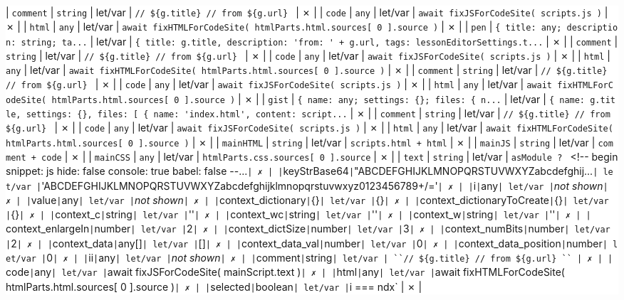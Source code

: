 | `comment` | `string` | let/var | ``// ${g.title} // from ${g.url} `` | ✗ |
| `code` | `any` | let/var | `await fixJSForCodeSite( scripts.js )` | ✗ |
| `html` | `any` | let/var | `await fixHTMLForCodeSite( htmlParts.html.sources[ 0 ].source )` | ✗ |
| `pen` | `{ title: any; description: string; ta...` | let/var | `{ title: g.title, description: 'from: ' + g.url, tags: lessonEditorSettings.t...` | ✗ |
| `comment` | `string` | let/var | ``// ${g.title} // from ${g.url} `` | ✗ |
| `code` | `any` | let/var | `await fixJSForCodeSite( scripts.js )` | ✗ |
| `html` | `any` | let/var | `await fixHTMLForCodeSite( htmlParts.html.sources[ 0 ].source )` | ✗ |
| `comment` | `string` | let/var | ``// ${g.title} // from ${g.url} `` | ✗ |
| `code` | `any` | let/var | `await fixJSForCodeSite( scripts.js )` | ✗ |
| `html` | `any` | let/var | `await fixHTMLForCodeSite( htmlParts.html.sources[ 0 ].source )` | ✗ |
| `gist` | `{ name: any; settings: {}; files: { n...` | let/var | `{ name: g.title, settings: {}, files: [ { name: 'index.html', content: script...` | ✗ |
| `comment` | `string` | let/var | ``// ${g.title} // from ${g.url} `` | ✗ |
| `code` | `any` | let/var | `await fixJSForCodeSite( scripts.js )` | ✗ |
| `html` | `any` | let/var | `await fixHTMLForCodeSite( htmlParts.html.sources[ 0 ].source )` | ✗ |
| `mainHTML` | `string` | let/var | `scripts.html + html` | ✗ |
| `mainJS` | `string` | let/var | `comment + code` | ✗ |
| `mainCSS` | `any` | let/var | `htmlParts.css.sources[ 0 ].source` | ✗ |
| `text` | `string` | let/var | `asModule ? ` <!-- begin snippet: js hide: false console: true babel: false --...` | ✗ |
| `keyStrBase64` | `"ABCDEFGHIJKLMNOPQRSTUVWXYZabcdefghij...` | let/var | `'ABCDEFGHIJKLMNOPQRSTUVWXYZabcdefghijklmnopqrstuvwxyz0123456789+/='` | ✗ |
| `i` | `any` | let/var | `*not shown*` | ✗ |
| `value` | `any` | let/var | `*not shown*` | ✗ |
| `context_dictionary` | `{}` | let/var | `{}` | ✗ |
| `context_dictionaryToCreate` | `{}` | let/var | `{}` | ✗ |
| `context_c` | `string` | let/var | `''` | ✗ |
| `context_wc` | `string` | let/var | `''` | ✗ |
| `context_w` | `string` | let/var | `''` | ✗ |
| `context_enlargeIn` | `number` | let/var | `2` | ✗ |
| `context_dictSize` | `number` | let/var | `3` | ✗ |
| `context_numBits` | `number` | let/var | `2` | ✗ |
| `context_data` | `any[]` | let/var | `[]` | ✗ |
| `context_data_val` | `number` | let/var | `0` | ✗ |
| `context_data_position` | `number` | let/var | `0` | ✗ |
| `ii` | `any` | let/var | `*not shown*` | ✗ |
| `comment` | `string` | let/var | ``// ${g.title} // from ${g.url} `` | ✗ |
| `code` | `any` | let/var | `await fixJSForCodeSite( mainScript.text )` | ✗ |
| `html` | `any` | let/var | `await fixHTMLForCodeSite( htmlParts.html.sources[ 0 ].source )` | ✗ |
| `selected` | `boolean` | let/var | `i === ndx` | ✗ |